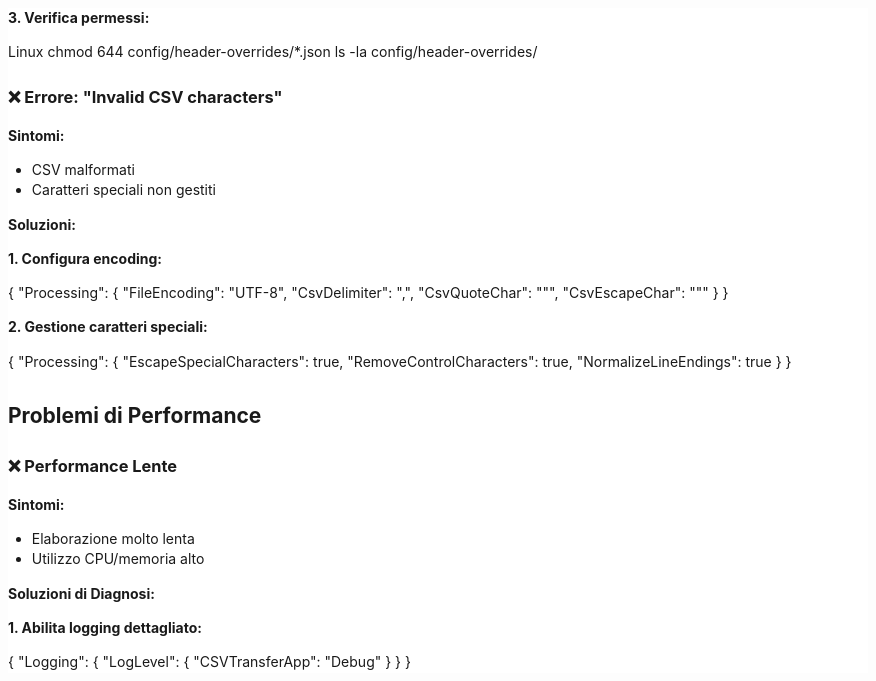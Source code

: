 **3. Verifica permessi:**

Linux
chmod 644 config/header-overrides/*.json
ls -la config/header-overrides/

### ❌ Errore: "Invalid CSV characters"

**Sintomi:**
- CSV malformati
- Caratteri speciali non gestiti

**Soluzioni:**

**1. Configura encoding:**

{
"Processing": {
"FileEncoding": "UTF-8",
"CsvDelimiter": ",",
"CsvQuoteChar": """,
"CsvEscapeChar": """
}
}

**2. Gestione caratteri speciali:**

{
"Processing": {
"EscapeSpecialCharacters": true,
"RemoveControlCharacters": true,
"NormalizeLineEndings": true
}
}

## Problemi di Performance

### ❌ Performance Lente

**Sintomi:**
- Elaborazione molto lenta
- Utilizzo CPU/memoria alto

**Soluzioni di Diagnosi:**

**1. Abilita logging dettagliato:**

{
"Logging": {
"LogLevel": {
"CSVTransferApp": "Debug"
}
}
}
